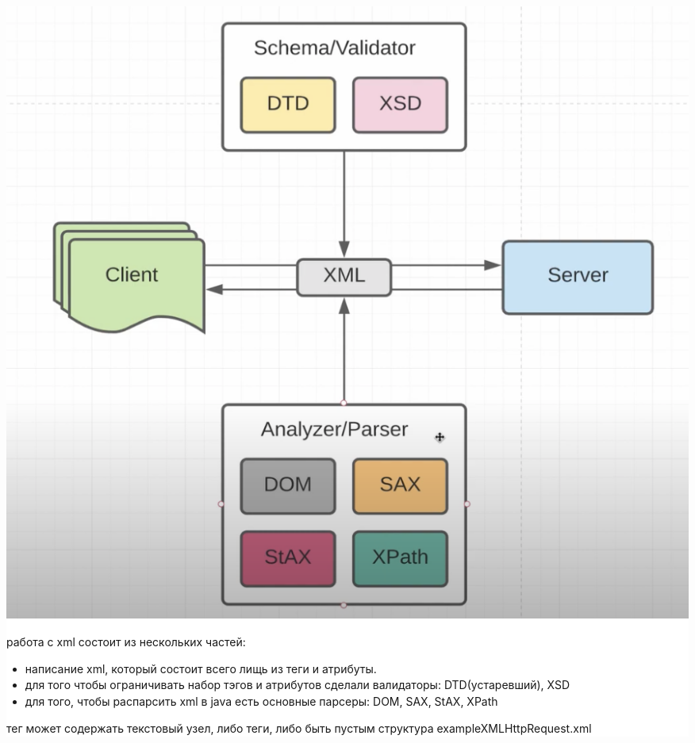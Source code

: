 ![xml data type](images/networksInJava/xmlDataType.png)

работа с xml состоит из нескольких частей:
- написание xml, который состоит всего лищь из теги и атрибуты.
- для того чтобы ограничивать набор тэгов и атрибутов сделали валидаторы: DTD(устаревший), XSD
- для того, чтобы распарсить xml в java есть основные парсеры: DOM, SAX, StAX, XPath

тег может содержать текстовый узел, либо теги, либо быть пустым <tag/>
структура exampleXMLHttpRequest.xml

